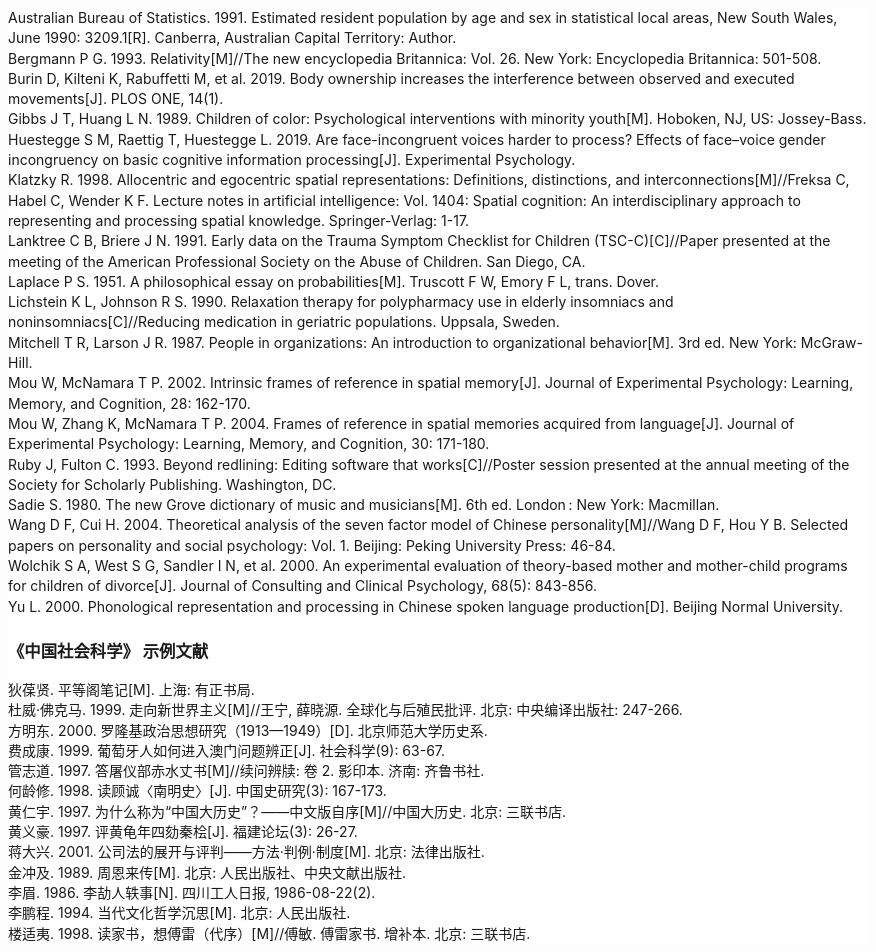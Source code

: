   <div class="csl-entry">Australian Bureau of Statistics. 1991. Estimated resident population by age and sex in statistical local areas, New South Wales, June 1990: 3209.1[R]. Canberra, Australian Capital Territory: Author.</div>
  <div class="csl-entry">Bergmann P G. 1993. Relativity[M]//The new encyclopedia Britannica: Vol. 26. New York: Encyclopedia Britannica: 501-508.</div>
  <div class="csl-entry">Burin D, Kilteni K, Rabuffetti M, et al. 2019. Body ownership increases the interference between observed and executed movements[J]. PLOS ONE, 14(1).</div>
  <div class="csl-entry">Gibbs J T, Huang L N. 1989. Children of color: Psychological interventions with minority youth[M]. Hoboken, NJ, US: Jossey-Bass.</div>
  <div class="csl-entry">Huestegge S M, Raettig T, Huestegge L. 2019. Are face-incongruent voices harder to process? Effects of face–voice gender incongruency on basic cognitive information processing[J]. Experimental Psychology.</div>
  <div class="csl-entry">Klatzky R. 1998. Allocentric and egocentric spatial representations: Definitions, distinctions, and interconnections[M]//Freksa C, Habel C, Wender K F. Lecture notes in artificial intelligence: Vol. 1404: Spatial cognition: An interdisciplinary approach to representing and processing spatial knowledge. Springer-Verlag: 1-17.</div>
  <div class="csl-entry">Lanktree C B, Briere J N. 1991. Early data on the Trauma Symptom Checklist for Children (TSC-C)[C]//Paper presented at the meeting of the American Professional Society on the Abuse of Children. San Diego, CA.</div>
  <div class="csl-entry">Laplace P S. 1951. A philosophical essay on probabilities[M]. Truscott F W, Emory F L, trans. Dover.</div>
  <div class="csl-entry">Lichstein K L, Johnson R S. 1990. Relaxation therapy for polypharmacy use in elderly insomniacs and noninsomniacs[C]//Reducing medication in geriatric populations. Uppsala, Sweden.</div>
  <div class="csl-entry">Mitchell T R, Larson J R. 1987. People in organizations: An introduction to organizational behavior[M]. 3rd ed. New York: McGraw-Hill.</div>
  <div class="csl-entry">Mou W, McNamara T P. 2002. Intrinsic frames of reference in spatial memory[J]. Journal of Experimental Psychology: Learning, Memory, and Cognition, 28: 162-170.</div>
  <div class="csl-entry">Mou W, Zhang K, McNamara T P. 2004. Frames of reference in spatial memories acquired from language[J]. Journal of Experimental Psychology: Learning, Memory, and Cognition, 30: 171-180.</div>
  <div class="csl-entry">Ruby J, Fulton C. 1993. Beyond redlining: Editing software that works[C]//Poster session presented at the annual meeting of the Society for Scholarly Publishing. Washington, DC.</div>
  <div class="csl-entry">Sadie S. 1980. The new Grove dictionary of music and musicians[M]. 6th ed. London : New York: Macmillan.</div>
  <div class="csl-entry">Wang D F, Cui H. 2004. Theoretical analysis of the seven factor model of Chinese personality[M]//Wang D F, Hou Y B. Selected papers on personality and social psychology: Vol. 1. Beijing: Peking University Press: 46-84.</div>
  <div class="csl-entry">Wolchik S A, West S G, Sandler I N, et al. 2000. An experimental evaluation of theory-based mother and mother-child programs for children of divorce[J]. Journal of Consulting and Clinical Psychology, 68(5): 843-856.</div>
  <div class="csl-entry">Yu L. 2000. Phonological representation and processing in Chinese spoken language production[D]. Beijing Normal University.</div>
</div>



### 《中国社会科学》 示例文献



<div class="csl-bib-body maxoffset-0 second-field-align-false hangingindent-true">
  <div class="csl-entry">狄葆贤. 平等阁笔记[M]. 上海: 有正书局.</div>
  <div class="csl-entry">杜威·佛克马. 1999. 走向新世界主义[M]//王宁, 薛晓源. 全球化与后殖民批评. 北京: 中央编译出版社: 247-266.</div>
  <div class="csl-entry">方明东. 2000. 罗隆基政治思想研究（1913—1949）[D]. 北京师范大学历史系.</div>
  <div class="csl-entry">费成康. 1999. 葡萄牙人如何进入澳门问题辨正[J]. 社会科学(9): 63-67.</div>
  <div class="csl-entry">管志道. 1997. 答屠仪部赤水丈书[M]//续问辨牍: 卷 2. 影印本. 济南: 齐鲁书社.</div>
  <div class="csl-entry">何龄修. 1998. 读顾诚〈南明史〉[J]. 中国史研究(3): 167-173.</div>
  <div class="csl-entry">黄仁宇. 1997. 为什么称为“中国大历史”？——中文版自序[M]//中国大历史. 北京: 三联书店.</div>
  <div class="csl-entry">黄义豪. 1997. 评黄龟年四劾秦桧[J]. 福建论坛(3): 26-27.</div>
  <div class="csl-entry">蒋大兴. 2001. 公司法的展开与评判——方法·判例·制度[M]. 北京: 法律出版社.</div>
  <div class="csl-entry">金冲及. 1989. 周恩来传[M]. 北京: 人民出版社、中央文献出版社.</div>
  <div class="csl-entry">李眉. 1986. 李劼人轶事[N]. 四川工人日报, 1986-08-22(2).</div>
  <div class="csl-entry">李鹏程. 1994. 当代文化哲学沉思[M]. 北京: 人民出版社.</div>
  <div class="csl-entry">楼适夷. 1998. 读家书，想傅雷（代序）[M]//傅敏. 傅雷家书. 增补本. 北京: 三联书店.</div>